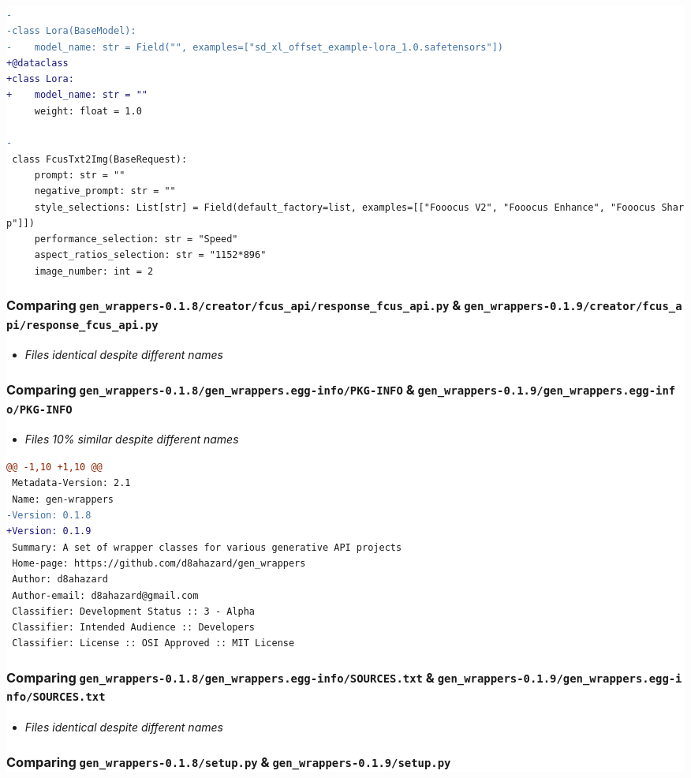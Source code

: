 ```diff
-
-class Lora(BaseModel):
-    model_name: str = Field("", examples=["sd_xl_offset_example-lora_1.0.safetensors"])
+@dataclass
+class Lora:
+    model_name: str = ""
     weight: float = 1.0
 
-
 class FcusTxt2Img(BaseRequest):
     prompt: str = ""
     negative_prompt: str = ""
     style_selections: List[str] = Field(default_factory=list, examples=[["Fooocus V2", "Fooocus Enhance", "Fooocus Sharp"]])
     performance_selection: str = "Speed"
     aspect_ratios_selection: str = "1152*896"
     image_number: int = 2
```

### Comparing `gen_wrappers-0.1.8/creator/fcus_api/response_fcus_api.py` & `gen_wrappers-0.1.9/creator/fcus_api/response_fcus_api.py`

 * *Files identical despite different names*

### Comparing `gen_wrappers-0.1.8/gen_wrappers.egg-info/PKG-INFO` & `gen_wrappers-0.1.9/gen_wrappers.egg-info/PKG-INFO`

 * *Files 10% similar despite different names*

```diff
@@ -1,10 +1,10 @@
 Metadata-Version: 2.1
 Name: gen-wrappers
-Version: 0.1.8
+Version: 0.1.9
 Summary: A set of wrapper classes for various generative API projects
 Home-page: https://github.com/d8ahazard/gen_wrappers
 Author: d8ahazard
 Author-email: d8ahazard@gmail.com
 Classifier: Development Status :: 3 - Alpha
 Classifier: Intended Audience :: Developers
 Classifier: License :: OSI Approved :: MIT License
```

### Comparing `gen_wrappers-0.1.8/gen_wrappers.egg-info/SOURCES.txt` & `gen_wrappers-0.1.9/gen_wrappers.egg-info/SOURCES.txt`

 * *Files identical despite different names*

### Comparing `gen_wrappers-0.1.8/setup.py` & `gen_wrappers-0.1.9/setup.py`
